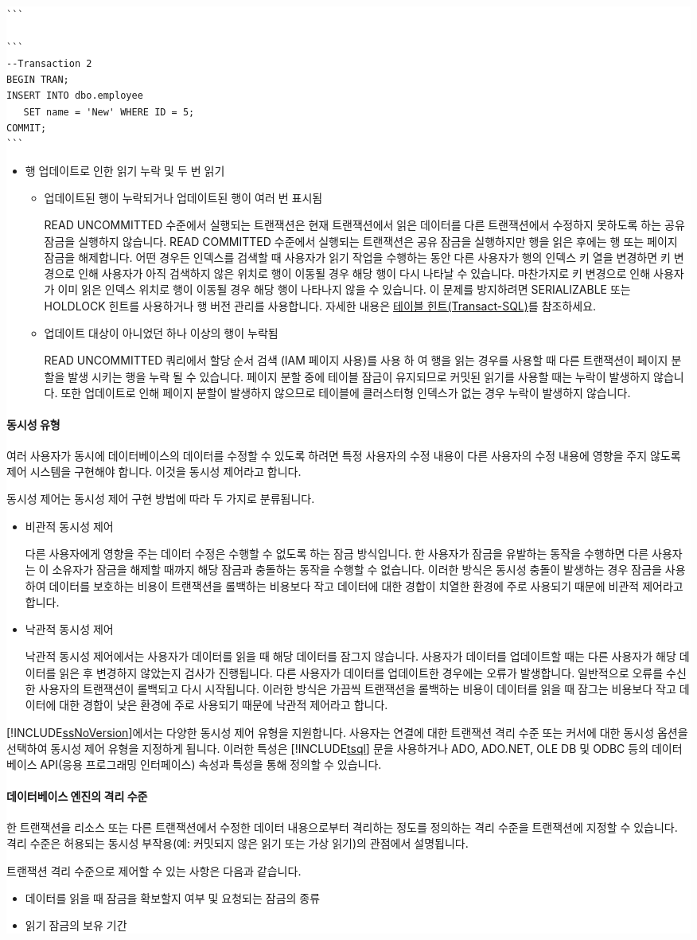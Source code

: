     ```  
  
    ```  
    --Transaction 2  
    BEGIN TRAN;  
    INSERT INTO dbo.employee  
       SET name = 'New' WHERE ID = 5;  
    COMMIT;   
    ```  
  
-   행 업데이트로 인한 읽기 누락 및 두 번 읽기  
  
    -   업데이트된 행이 누락되거나 업데이트된 행이 여러 번 표시됨  
  
         READ UNCOMMITTED 수준에서 실행되는 트랜잭션은 현재 트랜잭션에서 읽은 데이터를 다른 트랜잭션에서 수정하지 못하도록 하는 공유 잠금을 실행하지 않습니다. READ COMMITTED 수준에서 실행되는 트랜잭션은 공유 잠금을 실행하지만 행을 읽은 후에는 행 또는 페이지 잠금을 해제합니다. 어떤 경우든 인덱스를 검색할 때 사용자가 읽기 작업을 수행하는 동안 다른 사용자가 행의 인덱스 키 열을 변경하면 키 변경으로 인해 사용자가 아직 검색하지 않은 위치로 행이 이동될 경우 해당 행이 다시 나타날 수 있습니다. 마찬가지로 키 변경으로 인해 사용자가 이미 읽은 인덱스 위치로 행이 이동될 경우 해당 행이 나타나지 않을 수 있습니다. 이 문제를 방지하려면 SERIALIZABLE 또는 HOLDLOCK 힌트를 사용하거나 행 버전 관리를 사용합니다. 자세한 내용은 [테이블 힌트&#40;Transact-SQL&#41;](/sql/t-sql/queries/hints-transact-sql-table)를 참조하세요.  
  
    -   업데이트 대상이 아니었던 하나 이상의 행이 누락됨  
  
         READ UNCOMMITTED 쿼리에서 할당 순서 검색 (IAM 페이지 사용)를 사용 하 여 행을 읽는 경우를 사용할 때 다른 트랜잭션이 페이지 분할을 발생 시키는 행을 누락 될 수 있습니다. 페이지 분할 중에 테이블 잠금이 유지되므로 커밋된 읽기를 사용할 때는 누락이 발생하지 않습니다. 또한 업데이트로 인해 페이지 분할이 발생하지 않으므로 테이블에 클러스터형 인덱스가 없는 경우 누락이 발생하지 않습니다.  
  
#### 동시성 유형  
 여러 사용자가 동시에 데이터베이스의 데이터를 수정할 수 있도록 하려면 특정 사용자의 수정 내용이 다른 사용자의 수정 내용에 영향을 주지 않도록 제어 시스템을 구현해야 합니다. 이것을 동시성 제어라고 합니다.  
  
 동시성 제어는 동시성 제어 구현 방법에 따라 두 가지로 분류됩니다.  
  
-   비관적 동시성 제어  
  
     다른 사용자에게 영향을 주는 데이터 수정은 수행할 수 없도록 하는 잠금 방식입니다. 한 사용자가 잠금을 유발하는 동작을 수행하면 다른 사용자는 이 소유자가 잠금을 해제할 때까지 해당 잠금과 충돌하는 동작을 수행할 수 없습니다. 이러한 방식은 동시성 충돌이 발생하는 경우 잠금을 사용하여 데이터를 보호하는 비용이 트랜잭션을 롤백하는 비용보다 작고 데이터에 대한 경합이 치열한 환경에 주로 사용되기 때문에 비관적 제어라고 합니다.  
  
-   낙관적 동시성 제어  
  
     낙관적 동시성 제어에서는 사용자가 데이터를 읽을 때 해당 데이터를 잠그지 않습니다. 사용자가 데이터를 업데이트할 때는 다른 사용자가 해당 데이터를 읽은 후 변경하지 않았는지 검사가 진행됩니다. 다른 사용자가 데이터를 업데이트한 경우에는 오류가 발생합니다. 일반적으로 오류를 수신한 사용자의 트랜잭션이 롤백되고 다시 시작됩니다. 이러한 방식은 가끔씩 트랜잭션을 롤백하는 비용이 데이터를 읽을 때 잠그는 비용보다 작고 데이터에 대한 경합이 낮은 환경에 주로 사용되기 때문에 낙관적 제어라고 합니다.  
  
 [!INCLUDE[ssNoVersion](../includes/ssnoversion-md.md)]에서는 다양한 동시성 제어 유형을 지원합니다. 사용자는 연결에 대한 트랜잭션 격리 수준 또는 커서에 대한 동시성 옵션을 선택하여 동시성 제어 유형을 지정하게 됩니다. 이러한 특성은 [!INCLUDE[tsql](../includes/tsql-md.md)] 문을 사용하거나 ADO, ADO.NET, OLE DB 및 ODBC 등의 데이터베이스 API(응용 프로그래밍 인터페이스) 속성과 특성을 통해 정의할 수 있습니다.  
  
#### 데이터베이스 엔진의 격리 수준  
 한 트랜잭션을 리소스 또는 다른 트랜잭션에서 수정한 데이터 내용으로부터 격리하는 정도를 정의하는 격리 수준을 트랜잭션에 지정할 수 있습니다. 격리 수준은 허용되는 동시성 부작용(예: 커밋되지 않은 읽기 또는 가상 읽기)의 관점에서 설명됩니다.  
  
 트랜잭션 격리 수준으로 제어할 수 있는 사항은 다음과 같습니다.  
  
-   데이터를 읽을 때 잠금을 확보할지 여부 및 요청되는 잠금의 종류  
  
-   읽기 잠금의 보유 기간  
  